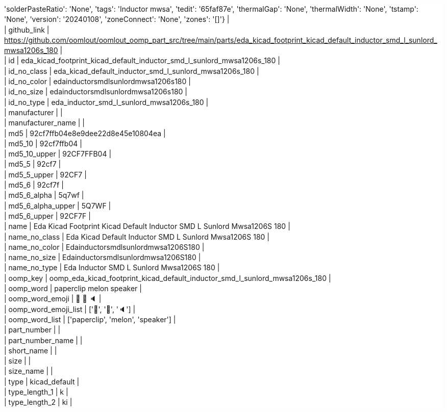 'solderPasteRatio': 'None', 'tags': 'Inductor mwsa', 'tedit': '65faf87e', 'thermalGap': 'None', 'thermalWidth': 'None', 'tstamp': 'None', 'version': '20240108', 'zoneConnect': 'None', 'zones': '[]'} |  
| github_link | https://github.com/oomlout/oomlout_oomp_part_src/tree/main/parts/eda_kicad_footprint_kicad_default_inductor_smd_l_sunlord_mwsa1206s_180 |  
| id | eda_kicad_footprint_kicad_default_inductor_smd_l_sunlord_mwsa1206s_180 |  
| id_no_class | eda_kicad_default_inductor_smd_l_sunlord_mwsa1206s_180 |  
| id_no_color | edainductorsmdlsunlordmwsa1206s180 |  
| id_no_size | edainductorsmdlsunlordmwsa1206s180 |  
| id_no_type | eda_inductor_smd_l_sunlord_mwsa1206s_180 |  
| manufacturer |  |  
| manufacturer_name |  |  
| md5 | 92cf7ffb04e8e9dee22d8e45e10804ea |  
| md5_10 | 92cf7ffb04 |  
| md5_10_upper | 92CF7FFB04 |  
| md5_5 | 92cf7 |  
| md5_5_upper | 92CF7 |  
| md5_6 | 92cf7f |  
| md5_6_alpha | 5q7wf |  
| md5_6_alpha_upper | 5Q7WF |  
| md5_6_upper | 92CF7F |  
| name | Eda Kicad Footprint Kicad Default Inductor SMD L Sunlord Mwsa1206S 180 |  
| name_no_class | Eda Kicad Default Inductor SMD L Sunlord Mwsa1206S 180 |  
| name_no_color | Edainductorsmdlsunlordmwsa1206S180 |  
| name_no_size | Edainductorsmdlsunlordmwsa1206S180 |  
| name_no_type | Eda Inductor SMD L Sunlord Mwsa1206S 180 |  
| oomp_key | oomp_eda_kicad_footprint_kicad_default_inductor_smd_l_sunlord_mwsa1206s_180 |  
| oomp_word | paperclip melon speaker |  
| oomp_word_emoji | :paperclip: :melon: :speaker: |  
| oomp_word_emoji_list | [':paperclip:', ':melon:', ':speaker:'] |  
| oomp_word_list | ['paperclip', 'melon', 'speaker'] |  
| part_number |  |  
| part_number_name |  |  
| short_name |  |  
| size |  |  
| size_name |  |  
| type | kicad_default |  
| type_length_1 | k |  
| type_length_2 | ki |  